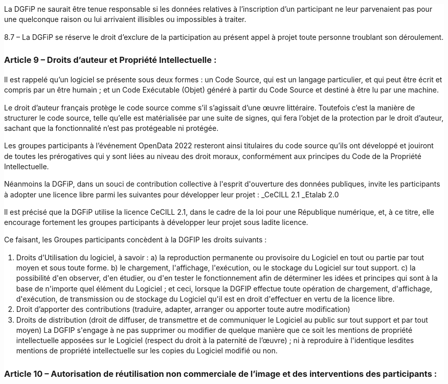 La DGFiP ne saurait être tenue responsable si les données relatives à l’inscription d’un participant ne leur parvenaient pas pour une quelconque raison ou lui arrivaient illisibles ou impossibles à traiter.

8.7 – La DGFiP se réserve le droit d’exclure de la participation au présent appel à projet toute personne troublant son déroulement.

### Article 9 – Droits d’auteur et Propriété Intellectuelle :

Il est rappelé qu’un logiciel se présente sous deux formes : un Code Source, qui est un langage particulier, et qui peut être écrit et compris par un être humain ; et un Code Exécutable (Objet) généré à partir du Code Source et destiné à être lu par une machine.

Le droit d’auteur français protège le code source comme s’il s’agissait d’une œuvre littéraire. Toutefois c’est la manière de structurer le code source, telle qu’elle est matérialisée par une suite de signes, qui fera l’objet de la protection par le droit d’auteur, sachant que la fonctionnalité n’est pas protégeable ni protégée.

Les groupes participants à l’événement OpenData 2022 resteront ainsi titulaires du code source qu’ils ont développé et jouiront de toutes les prérogatives qui y sont liées au niveau des droit moraux, conformément aux principes du Code de la Propriété Intellectuelle.

Néanmoins la DGFiP, dans un souci de contribution collective à l'esprit d'ouverture des données publiques, invite les participants à adopter une licence libre parmi les suivantes pour développer leur projet :
_CeCILL 2.1
_Etalab 2.0

Il est précisé que la DGFiP utilise la licence CeCILL 2.1, dans le cadre de la loi pour une République numérique, et, à ce titre, elle encourage fortement les groupes participants à développer leur projet sous ladite licence.

Ce faisant, les Groupes participants concèdent à la DGFIP les droits suivants :

1. Droits d’Utilisation du logiciel, à savoir :
a) la reproduction permanente ou provisoire du Logiciel en tout ou partie par tout moyen et sous toute forme.
b) le chargement, l'affichage, l'exécution, ou le stockage du Logiciel sur tout support.
c) la possibilité d'en observer, d'en étudier, ou d'en tester le fonctionnement afin de déterminer les idées et principes qui sont à la base de n'importe quel élément du Logiciel ; et ceci, lorsque la DGFIP effectue toute opération de chargement, d'affichage, d'exécution, de transmission ou de stockage du Logiciel qu'il est en droit d'effectuer en vertu de la licence libre.
2. Droit d’apporter des contributions (traduire, adapter, arranger ou apporter toute autre modification)
3. Droits de distribution (droit de diffuser, de transmettre et de communiquer le Logiciel au public sur tout support et par tout moyen)
La DGFIP s'engage à ne pas supprimer ou modifier de quelque manière que ce soit les mentions de propriété intellectuelle apposées sur le Logiciel (respect du droit à la paternité de l’œuvre) ; ni à reproduire à l'identique lesdites mentions de propriété intellectuelle sur les copies du Logiciel modifié ou non.

### Article 10 – Autorisation de réutilisation non commerciale de l’image et des interventions des participants :

